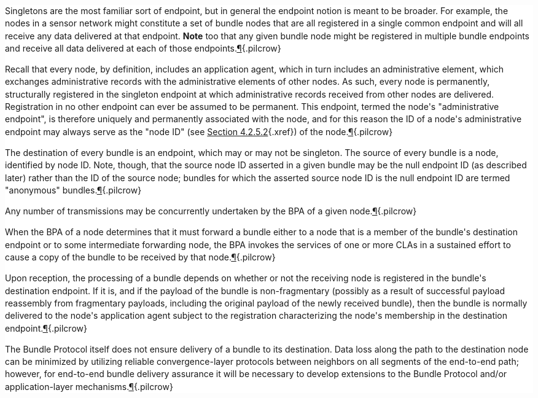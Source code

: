 Singletons are the most familiar sort of endpoint, but in general the
endpoint notion is meant to be broader. For example, the nodes in a
sensor network might constitute a set of bundle nodes that are all
registered in a single common endpoint and will all receive any data
delivered at that endpoint. **Note** too that any given bundle node
might be registered in multiple bundle endpoints and receive all data
delivered at each of those endpoints.[¶](#section-3.2-11){.pilcrow}

Recall that every node, by definition, includes an application agent,
which in turn includes an administrative element, which exchanges
administrative records with the administrative elements of other nodes.
As such, every node is permanently, structurally registered in the
singleton endpoint at which administrative records received from other
nodes are delivered. Registration in no other endpoint can ever be
assumed to be permanent. This endpoint, termed the node\'s
\"administrative endpoint\", is therefore uniquely and permanently
associated with the node, and for this reason the ID of a node\'s
administrative endpoint may always serve as the \"node ID\" (see
[Section 4.2.5.2](#sect-4.2.5.2){.xref}) of the
node.[¶](#section-3.2-12){.pilcrow}

The destination of every bundle is an endpoint, which may or may not be
singleton. The source of every bundle is a node, identified by node ID.
Note, though, that the source node ID asserted in a given bundle may be
the null endpoint ID (as described later) rather than the ID of the
source node; bundles for which the asserted source node ID is the null
endpoint ID are termed \"anonymous\"
bundles.[¶](#section-3.2-13){.pilcrow}

Any number of transmissions may be concurrently undertaken by the BPA of
a given node.[¶](#section-3.2-14){.pilcrow}

When the BPA of a node determines that it must forward a bundle either
to a node that is a member of the bundle\'s destination endpoint or to
some intermediate forwarding node, the BPA invokes the services of one
or more CLAs in a sustained effort to cause a copy of the bundle to be
received by that node.[¶](#section-3.2-15){.pilcrow}

Upon reception, the processing of a bundle depends on whether or not the
receiving node is registered in the bundle\'s destination endpoint. If
it is, and if the payload of the bundle is non-fragmentary (possibly as
a result of successful payload reassembly from fragmentary payloads,
including the original payload of the newly received bundle), then the
bundle is normally delivered to the node\'s application agent subject to
the registration characterizing the node\'s membership in the
destination endpoint.[¶](#section-3.2-16){.pilcrow}

The Bundle Protocol itself does not ensure delivery of a bundle to its
destination. Data loss along the path to the destination node can be
minimized by utilizing reliable convergence-layer protocols between
neighbors on all segments of the end-to-end path; however, for
end-to-end bundle delivery assurance it will be necessary to develop
extensions to the Bundle Protocol and/or application-layer
mechanisms.[¶](#section-3.2-17){.pilcrow}
